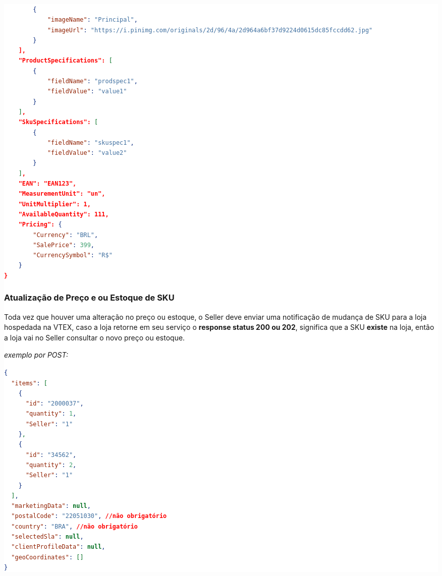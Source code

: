 ```json
        {
            "imageName": "Principal",
            "imageUrl": "https://i.pinimg.com/originals/2d/96/4a/2d964a6bf37d9224d0615dc85fccdd62.jpg"
        }
    ],
    "ProductSpecifications": [
        {
            "fieldName": "prodspec1",
            "fieldValue": "value1"
        }
    ],
    "SkuSpecifications": [
        {
            "fieldName": "skuspec1",
            "fieldValue": "value2"
        }
    ],
    "EAN": "EAN123",
    "MeasurementUnit": "un",
    "UnitMultiplier": 1,
    "AvailableQuantity": 111,
    "Pricing": {
        "Currency": "BRL",
        "SalePrice": 399,
        "CurrencySymbol": "R$"
    }
}
```

<a name="a3"><a/>
### Atualização de Preço e ou Estoque de SKU

Toda vez que houver uma alteração no preço ou estoque, o Seller deve enviar uma notificação de mudança de SKU para a loja hospedada na VTEX, caso a loja retorne em seu serviço o **response status 200 ou 202**, significa que a SKU **existe** na loja, então a loja vai no Seller consultar o novo preço ou estoque.

_exemplo por POST:_

```json
{
  "items": [
    {
      "id": "2000037",
      "quantity": 1,
      "Seller": "1"
    },
    {
      "id": "34562",
      "quantity": 2,
      "Seller": "1"
    }
  ],
  "marketingData": null,
  "postalCode": "22051030", //não obrigatório
  "country": "BRA", //não obrigatório
  "selectedSla": null,
  "clientProfileData": null,
  "geoCoordinates": []
}
```
